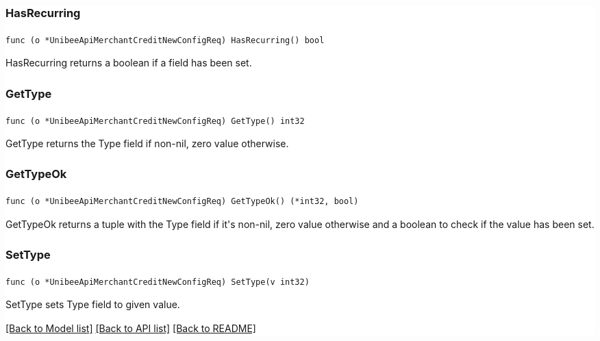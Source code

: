 ### HasRecurring

`func (o *UnibeeApiMerchantCreditNewConfigReq) HasRecurring() bool`

HasRecurring returns a boolean if a field has been set.

### GetType

`func (o *UnibeeApiMerchantCreditNewConfigReq) GetType() int32`

GetType returns the Type field if non-nil, zero value otherwise.

### GetTypeOk

`func (o *UnibeeApiMerchantCreditNewConfigReq) GetTypeOk() (*int32, bool)`

GetTypeOk returns a tuple with the Type field if it's non-nil, zero value otherwise
and a boolean to check if the value has been set.

### SetType

`func (o *UnibeeApiMerchantCreditNewConfigReq) SetType(v int32)`

SetType sets Type field to given value.



[[Back to Model list]](../README.md#documentation-for-models) [[Back to API list]](../README.md#documentation-for-api-endpoints) [[Back to README]](../README.md)


